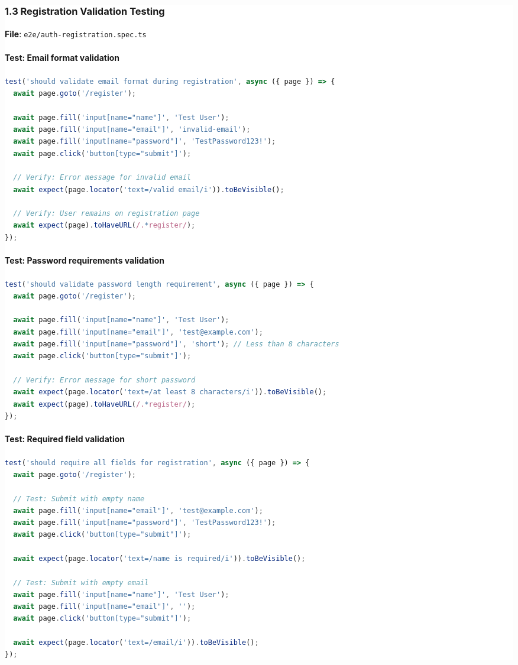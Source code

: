 ### 1.3 Registration Validation Testing
**File**: `e2e/auth-registration.spec.ts`

#### Test: Email format validation
```typescript
test('should validate email format during registration', async ({ page }) => {
  await page.goto('/register');
  
  await page.fill('input[name="name"]', 'Test User');
  await page.fill('input[name="email"]', 'invalid-email');
  await page.fill('input[name="password"]', 'TestPassword123!');
  await page.click('button[type="submit"]');
  
  // Verify: Error message for invalid email
  await expect(page.locator('text=/valid email/i')).toBeVisible();
  
  // Verify: User remains on registration page
  await expect(page).toHaveURL(/.*register/);
});
```

#### Test: Password requirements validation
```typescript
test('should validate password length requirement', async ({ page }) => {
  await page.goto('/register');
  
  await page.fill('input[name="name"]', 'Test User');
  await page.fill('input[name="email"]', 'test@example.com');
  await page.fill('input[name="password"]', 'short'); // Less than 8 characters
  await page.click('button[type="submit"]');
  
  // Verify: Error message for short password
  await expect(page.locator('text=/at least 8 characters/i')).toBeVisible();
  await expect(page).toHaveURL(/.*register/);
});
```

#### Test: Required field validation
```typescript
test('should require all fields for registration', async ({ page }) => {
  await page.goto('/register');
  
  // Test: Submit with empty name
  await page.fill('input[name="email"]', 'test@example.com');
  await page.fill('input[name="password"]', 'TestPassword123!');
  await page.click('button[type="submit"]');
  
  await expect(page.locator('text=/name is required/i')).toBeVisible();
  
  // Test: Submit with empty email
  await page.fill('input[name="name"]', 'Test User');
  await page.fill('input[name="email"]', '');
  await page.click('button[type="submit"]');
  
  await expect(page.locator('text=/email/i')).toBeVisible();
});
```
